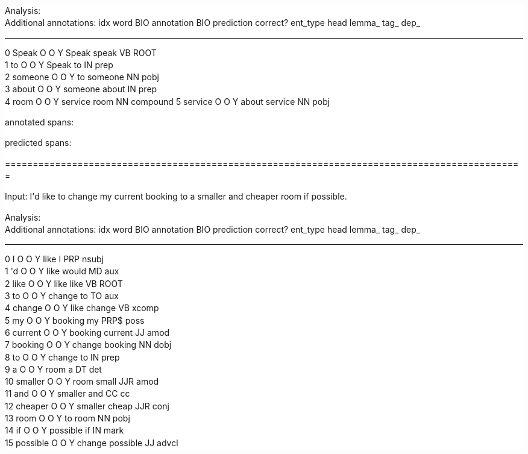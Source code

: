 Analysis:                                                     
Additional annotations:
idx word            BIO annotation  BIO prediction  correct?  ent_type head           lemma_         tag_    dep_    
---------------------------------------------------------------------------------  -------------------------------
0   Speak           O               O                 Y                Speak          speak          VB      ROOT    
1   to              O               O                 Y                Speak          to             IN      prep    
2   someone         O               O                 Y                to             someone        NN      pobj    
3   about           O               O                 Y                someone        about          IN      prep    
4   room            O               O                 Y                service        room           NN      compound
5   service         O               O                 Y                about          service        NN      pobj    

annotated spans:

predicted spans:

=============================================================================================

Input: I'd like to change my current booking to a smaller and cheaper room if possible.

Analysis:                                                     
Additional annotations:
idx word            BIO annotation  BIO prediction  correct?  ent_type head           lemma_         tag_    dep_    
---------------------------------------------------------------------------------  -------------------------------
0   I               O               O                 Y                like           I              PRP     nsubj   
1   'd              O               O                 Y                like           would          MD      aux     
2   like            O               O                 Y                like           like           VB      ROOT    
3   to              O               O                 Y                change         to             TO      aux     
4   change          O               O                 Y                like           change         VB      xcomp   
5   my              O               O                 Y                booking        my             PRP$    poss    
6   current         O               O                 Y                booking        current        JJ      amod    
7   booking         O               O                 Y                change         booking        NN      dobj    
8   to              O               O                 Y                change         to             IN      prep    
9   a               O               O                 Y                room           a              DT      det     
10  smaller         O               O                 Y                room           small          JJR     amod    
11  and             O               O                 Y                smaller        and            CC      cc      
12  cheaper         O               O                 Y                smaller        cheap          JJR     conj    
13  room            O               O                 Y                to             room           NN      pobj    
14  if              O               O                 Y                possible       if             IN      mark    
15  possible        O               O                 Y                change         possible       JJ      advcl   